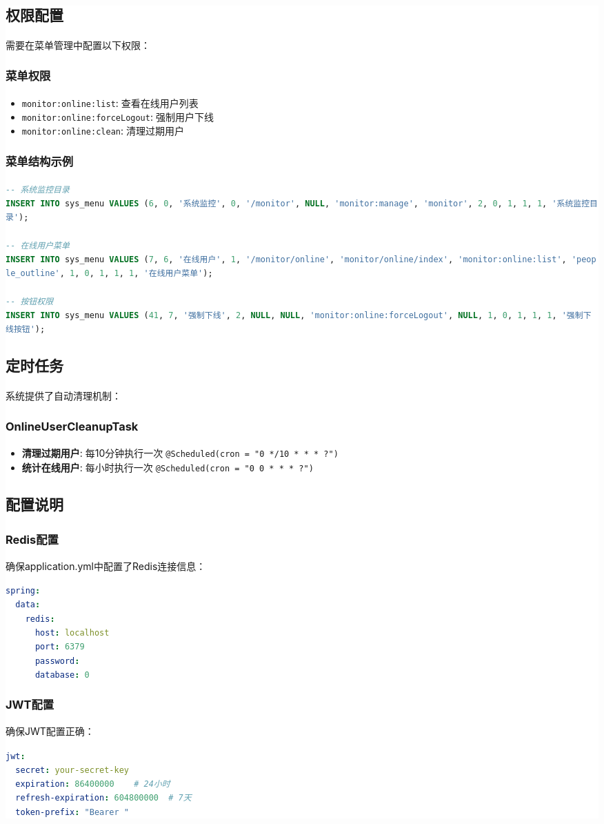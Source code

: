 ## 权限配置

需要在菜单管理中配置以下权限：

### 菜单权限
- `monitor:online:list`: 查看在线用户列表
- `monitor:online:forceLogout`: 强制用户下线
- `monitor:online:clean`: 清理过期用户

### 菜单结构示例
```sql
-- 系统监控目录
INSERT INTO sys_menu VALUES (6, 0, '系统监控', 0, '/monitor', NULL, 'monitor:manage', 'monitor', 2, 0, 1, 1, 1, '系统监控目录');

-- 在线用户菜单
INSERT INTO sys_menu VALUES (7, 6, '在线用户', 1, '/monitor/online', 'monitor/online/index', 'monitor:online:list', 'people_outline', 1, 0, 1, 1, 1, '在线用户菜单');

-- 按钮权限
INSERT INTO sys_menu VALUES (41, 7, '强制下线', 2, NULL, NULL, 'monitor:online:forceLogout', NULL, 1, 0, 1, 1, 1, '强制下线按钮');
```

## 定时任务

系统提供了自动清理机制：

### OnlineUserCleanupTask
- **清理过期用户**: 每10分钟执行一次 `@Scheduled(cron = "0 */10 * * * ?")`
- **统计在线用户**: 每小时执行一次 `@Scheduled(cron = "0 0 * * * ?")`

## 配置说明

### Redis配置
确保application.yml中配置了Redis连接信息：
```yaml
spring:
  data:
    redis:
      host: localhost
      port: 6379
      password: 
      database: 0
```

### JWT配置
确保JWT配置正确：
```yaml
jwt:
  secret: your-secret-key
  expiration: 86400000    # 24小时
  refresh-expiration: 604800000  # 7天
  token-prefix: "Bearer "
```
